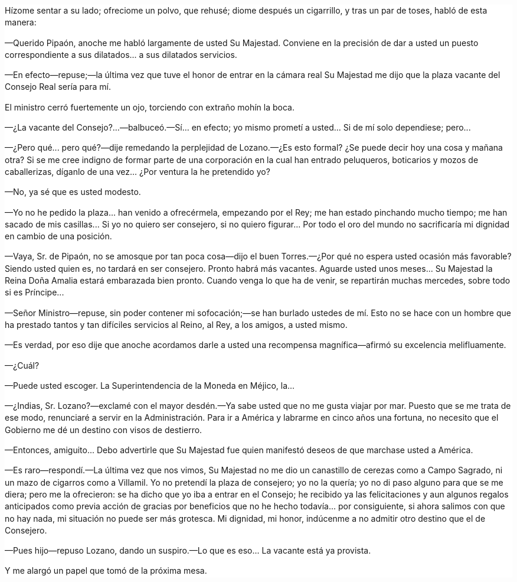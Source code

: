 Hízome sentar a su lado; ofreciome un polvo, que rehusé; diome después
un cigarrillo, y tras un par de toses, habló de esta manera:

—Querido Pipaón, anoche me habló largamente de usted Su Majestad.
Conviene en la precisión de dar a usted un puesto correspondiente a sus
dilatados... a sus dilatados servicios.

—En efecto—repuse;—la última vez que tuve el honor de entrar en la cámara
real Su Majestad me dijo que la plaza vacante del Consejo Real sería para mí.

El ministro cerró fuertemente un ojo, torciendo con extraño mohín la
boca.

—¿La vacante del Consejo?...—balbuceó.—Sí... en efecto; yo mismo prometí a
usted... Si de mí solo dependiese; pero...

—¿Pero qué... pero qué?—dije remedando la perplejidad de Lozano.—¿Es
esto formal? ¿Se puede decir hoy una cosa y mañana otra? Si se me cree
indigno de formar parte de una corporación en la cual han entrado
peluqueros, boticarios y mozos de caballerizas, díganlo de una vez... ¿Por
ventura la he pretendido yo?

—No, ya sé que es usted modesto.

—Yo no he pedido la plaza... han venido a ofrecérmela, empezando por el
Rey; me han estado pinchando mucho tiempo; me han sacado de mis
casillas... Si yo no quiero ser consejero, si no quiero figurar... Por todo el oro
del mundo no sacrificaría mi dignidad en cambio de una posición.

—Vaya, Sr. de Pipaón, no se amosque por tan poca cosa—dijo el buen
Torres.—¿Por qué no espera usted ocasión más favorable? Siendo usted quien
es, no tardará en ser consejero. Pronto habrá más vacantes. Aguarde usted
unos meses... Su Majestad la Reina Doña Amalia estará embarazada bien
pronto. Cuando venga lo que ha de venir, se repartirán muchas mercedes,
sobre todo si es Príncipe...

—Señor Ministro—repuse, sin poder contener mi sofocación;—se han burlado
ustedes de mí. Esto no se hace con un hombre que ha prestado  tantos y
tan difíciles servicios al Reino, al Rey, a los amigos, a usted mismo.

—Es verdad, por eso dije que anoche acordamos darle a usted una
recompensa magnífica—afirmó su excelencia melifluamente.

—¿Cuál?

—Puede usted escoger. La Superintendencia de la Moneda en Méjico, la...

—¿Indias, Sr. Lozano?—exclamé con el mayor desdén.—Ya sabe usted que no
me gusta viajar por mar. Puesto que se me trata de ese modo, renunciaré a
servir en la Administración. Para ir a América y labrarme en cinco años una
fortuna, no necesito que el Gobierno me dé un destino con visos de destierro.

—Entonces, amiguito... Debo advertirle que Su Majestad fue quien
manifestó deseos de que marchase usted a América.

—Es raro—respondí.—La última vez que nos vimos, Su Majestad no me dio
un canastillo de cerezas como a Campo Sagrado, ni un mazo de cigarros como
a Villamil. Yo no pretendí la plaza de consejero; yo no la quería; yo no di
paso alguno para que se me diera; pero me la ofrecieron: se ha dicho que yo
iba a entrar en el Consejo; he recibido ya las felicitaciones y aun algunos
regalos anticipados como previa acción de gracias por beneficios que no he
hecho todavía... por consiguiente, si ahora salimos con que no hay nada, mi
situación no puede ser más grotesca. Mi dignidad, mi honor, indúcenme a no
admitir otro destino que el de Consejero.

—Pues hijo—repuso Lozano, dando un suspiro.—Lo que es eso... La vacante
está ya provista.

Y me alargó un papel que tomó de la próxima mesa.
